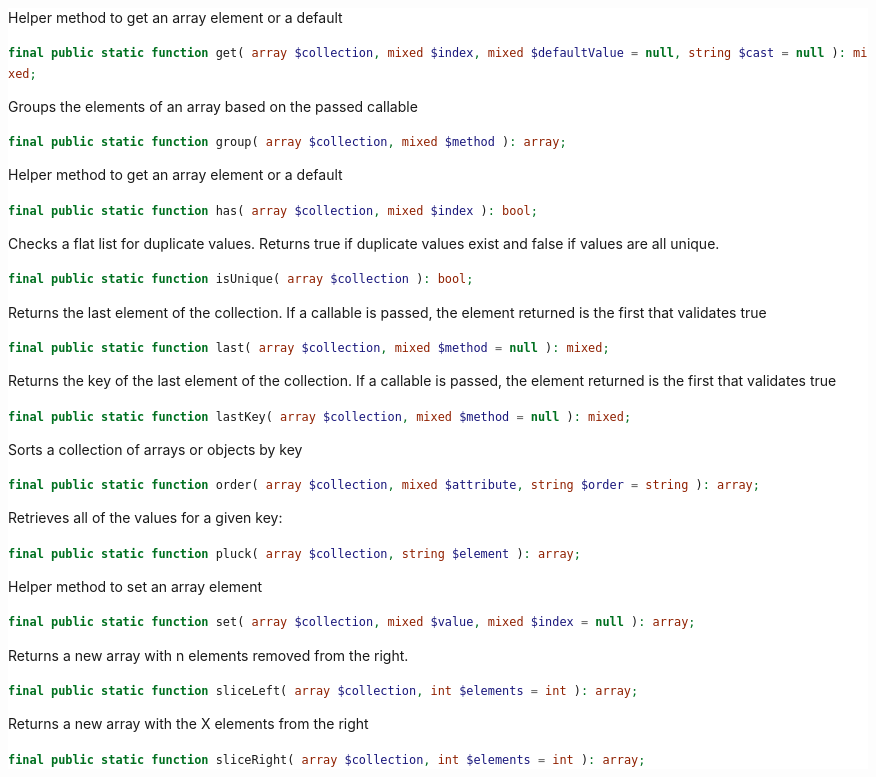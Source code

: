 Helper method to get an array element or a default
```php
final public static function get( array $collection, mixed $index, mixed $defaultValue = null, string $cast = null ): mixed;
```

Groups the elements of an array based on the passed callable
```php
final public static function group( array $collection, mixed $method ): array;
```

Helper method to get an array element or a default
```php
final public static function has( array $collection, mixed $index ): bool;
```

Checks a flat list for duplicate values. Returns true if duplicate
values exist and false if values are all unique.
```php
final public static function isUnique( array $collection ): bool;
```

Returns the last element of the collection. If a callable is passed, the
element returned is the first that validates true
```php
final public static function last( array $collection, mixed $method = null ): mixed;
```

Returns the key of the last element of the collection. If a callable is
passed, the element returned is the first that validates true
```php
final public static function lastKey( array $collection, mixed $method = null ): mixed;
```

Sorts a collection of arrays or objects by key
```php
final public static function order( array $collection, mixed $attribute, string $order = string ): array;
```

Retrieves all of the values for a given key:
```php
final public static function pluck( array $collection, string $element ): array;
```

Helper method to set an array element
```php
final public static function set( array $collection, mixed $value, mixed $index = null ): array;
```

Returns a new array with n elements removed from the right.
```php
final public static function sliceLeft( array $collection, int $elements = int ): array;
```

Returns a new array with the X elements from the right
```php
final public static function sliceRight( array $collection, int $elements = int ): array;
```

